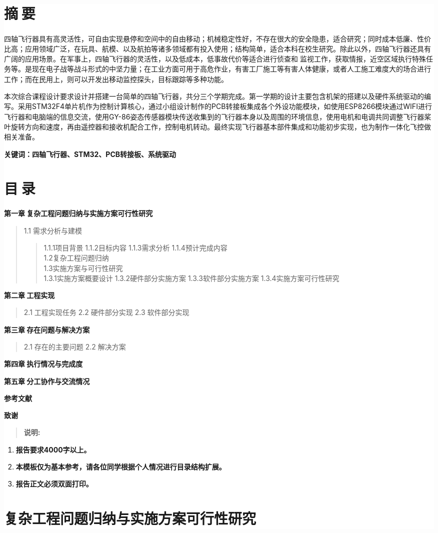 # 摘 要

四轴飞行器具有高灵活性，可自由实现悬停和空间中的自由移动；机械稳定性好，不存在很大的安全隐患，适合研究；同时成本低廉、性价比高；应用领域广泛，在玩具、航模、以及航拍等诸多领域都有投入使用；结构简单，适合本科在校生研究。除此以外，四轴飞行器还具有广阔的应用场景。在军事上，四轴飞行器的灵活性，以及低成本，低事故代价等适合进行侦查和 监视工作，获取情报，近空区域执行特殊任务等。是现在电子战等战斗形式的中坚力量；在工业方面可用于高危作业，有害工厂施工等有害人体健康，或者人工施工难度大的场合进行工作；而在民用上，则可以开发出移动监控探头，目标跟踪等多种功能。

本次综合课程设计要求设计并搭建一台简单的四轴飞行器，共分三个学期完成。第一学期的设计主要包含机架的搭建以及硬件系统驱动的编写。采用STM32F4单片机作为控制计算核心，通过小组设计制作的PCB转接板集成各个外设功能模块，如使用ESP8266模块通过WIFI进行飞行器和电脑端的信息交流，使用GY-86姿态传感器模块传送收集到的飞行器本身以及周围的环境信息，使用电机和电调共同调整飞行器桨叶旋转方向和速度，再由遥控器和接收机配合工作，控制电机转动。最终实现飞行器基本部件集成和功能初步实现，也为制作一体化飞控做相关准备。

**关键词：四轴飞行器、STM32、PCB转接板、系统驱动**

# 目 录

**第一章 复杂工程问题归纳与实施方案可行性研究**

>1.1	需求分析与建模	
>>1.1.1项目背景	
>>1.1.2目标内容	
>>1.1.3需求分析	
>>1.1.4预计完成内容	
>1.2复杂工程问题归纳	
>1.3实施方案与可行性研究	
>>1.3.1实施方案概要设计
>>1.3.2硬件部分实施方案
>>1.3.3软件部分实施方案
>>1.3.4实施方案可行性研究

**第二章 工程实现**

>2.1  工程实现任务
>2.2  硬件部分实现
>2.3  软件部分实现

**第三章 存在问题与解决方案**

>2.1  存在的主要问题
>2.2  解决方案

**第四章 执行情况与完成度**

**第五章 分工协作与交流情况**

**参考文献**

**致谢**

>   **说明:**

1.  **报告要求4000字以上。**

2.  **本模板仅为基本参考，请各位同学根据个人情况进行目录结构扩展。**

3.  **报告正文必须双面打印。**

# 复杂工程问题归纳与实施方案可行性研究
